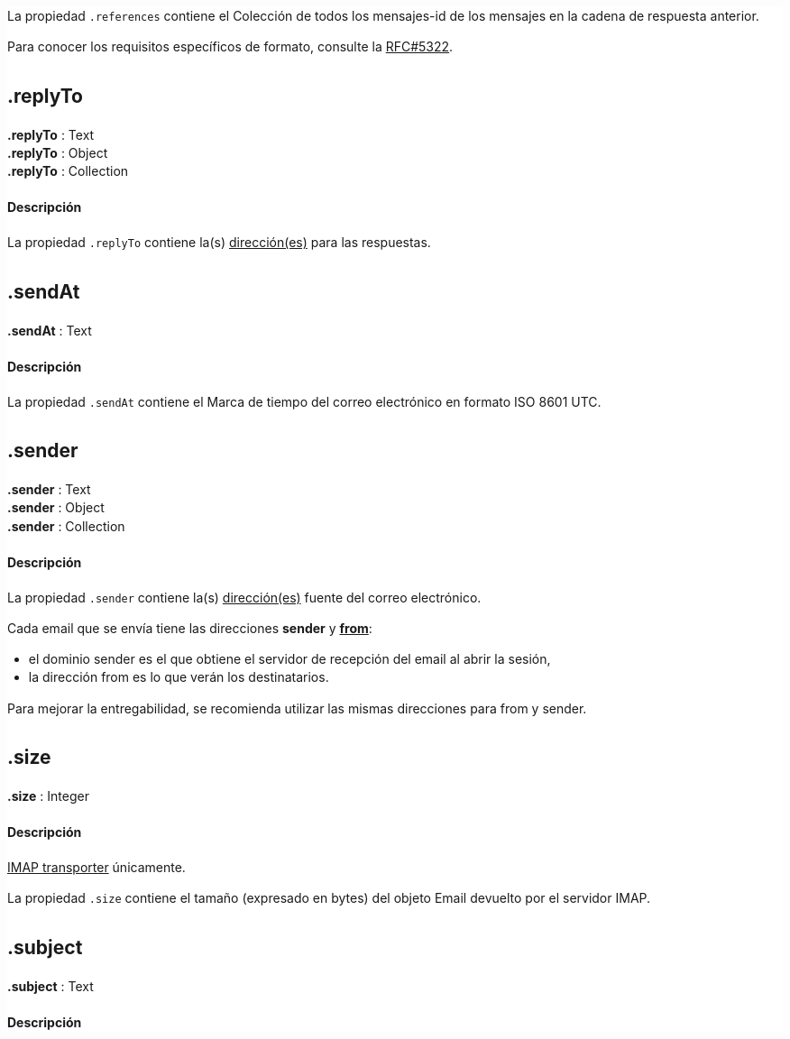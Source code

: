 La propiedad `.references` contiene el Colección de todos los mensajes-id de los mensajes en la cadena de respuesta anterior.

Para conocer los requisitos específicos de formato, consulte la [RFC#5322](https://tools.ietf.org/html/rfc5322).

## .replyTo

**.replyTo** : Text<br/>**.replyTo** : Object<br/>**.replyTo** : Collection

#### Descripción

La propiedad `.replyTo` contiene la(s) [dirección(es)](#email-addresses) para las respuestas.

## .sendAt

**.sendAt** : Text

#### Descripción

La propiedad `.sendAt` contiene el Marca de tiempo del correo electrónico en formato ISO 8601 UTC.

## .sender

**.sender** : Text<br/>**.sender** : Object<br/>**.sender** : Collection

#### Descripción

La propiedad `.sender` contiene la(s) [dirección(es)](#email-addresses) fuente del correo electrónico.

Cada email que se envía tiene las direcciones **sender** y **[from](#from)**:

- el dominio sender es el que obtiene el servidor de recepción del email al abrir la sesión,
- la dirección from es lo que verán los destinatarios.

Para mejorar la entregabilidad, se recomienda utilizar las mismas direcciones para from y sender.

## .size

**.size** : Integer

#### Descripción

[IMAP transporter](IMAPTransporterClass.md) únicamente.

La propiedad `.size` contiene el tamaño (expresado en bytes) del objeto Email devuelto por el servidor IMAP.

## .subject

**.subject** : Text

#### Descripción
